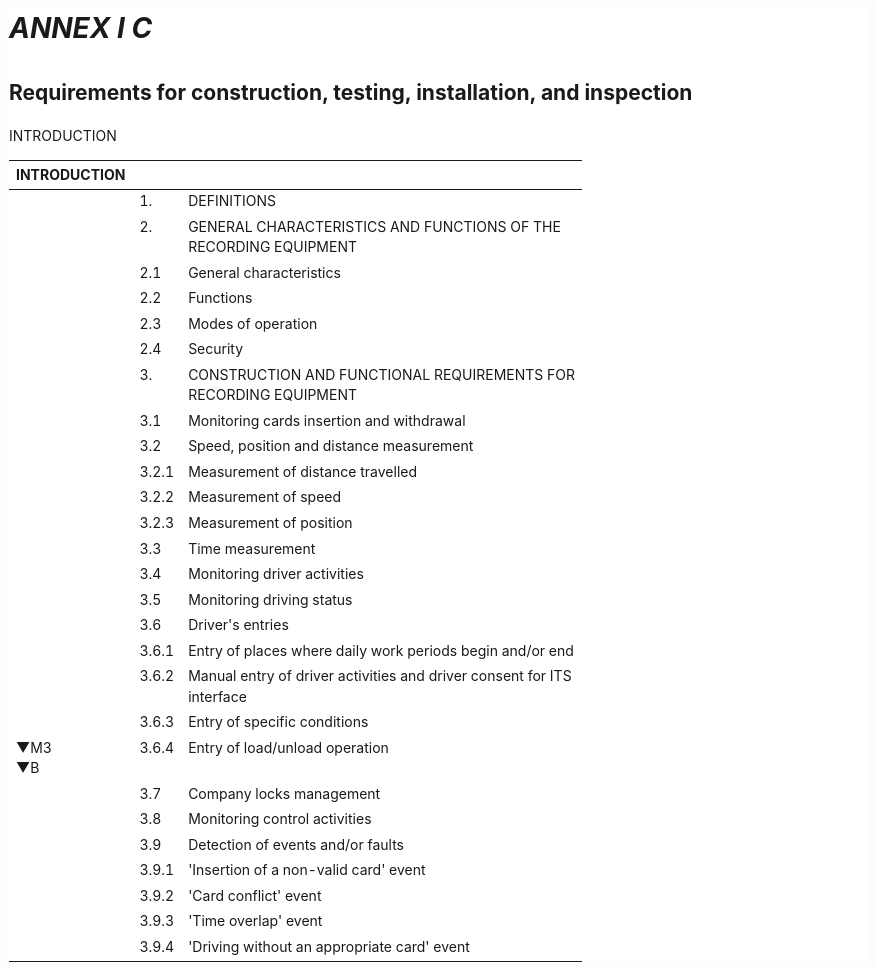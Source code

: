 # *ANNEX I C*

## **Requirements for construction, testing, installation, and inspection**

INTRODUCTION

| INTRODUCTION |             |                                                                                                                                                                      |
|--------------|-------------|----------------------------------------------------------------------------------------------------------------------------------------------------------------------|
|              | 1.          | DEFINITIONS                                                                                                                                                          |
|              | 2.          | GENERAL CHARACTERISTICS AND FUNCTIONS OF THE<br>RECORDING EQUIPMENT                                                                                                  |
|              | 2.1         | General characteristics                                                                                                                                              |
|              | 2.2         | Functions                                                                                                                                                            |
|              | 2.3         | Modes of operation                                                                                                                                                   |
|              | 2.4         | Security                                                                                                                                                             |
|              | 3.          | CONSTRUCTION AND FUNCTIONAL REQUIREMENTS FOR<br>RECORDING EQUIPMENT                                                                                                  |
|              | 3.1         | Monitoring cards insertion and withdrawal                                                                                                                            |
|              | 3.2         | Speed, position and distance measurement                                                                                                                             |
|              | 3.2.1       | Measurement of distance travelled                                                                                                                                    |
|              | 3.2.2       | Measurement of speed                                                                                                                                                 |
|              | 3.2.3       | Measurement of position                                                                                                                                              |
|              | 3.3         | Time measurement                                                                                                                                                     |
|              | 3.4         | Monitoring driver activities                                                                                                                                         |
|              | 3.5         | Monitoring driving status                                                                                                                                            |
|              | 3.6         | Driver's entries                                                                                                                                                     |
|              | 3.6.1       | Entry of places where daily work periods begin and/or end                                                                                                            |
|              | 3.6.2       | Manual entry of driver activities and driver consent for ITS<br>interface                                                                                            |
|              | 3.6.3       | Entry of specific conditions                                                                                                                                         |
| ▼M3<br>▼B    | 3.6.4       | Entry of load/unload operation                                                                                                                                       |
|              | 3.7         | Company locks management                                                                                                                                             |
|              | 3.8         | Monitoring control activities                                                                                                                                        |
|              | 3.9         | Detection of events and/or faults                                                                                                                                    |
|              | 3.9.1       | 'Insertion of a non-valid card' event                                                                                                                                |
|              | 3.9.2       | 'Card conflict' event                                                                                                                                                |
|              | 3.9.3       | 'Time overlap' event                                                                                                                                                 |
|              | 3.9.4       | 'Driving without an appropriate card' event                                                                                                                          |